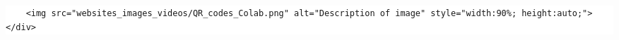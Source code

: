         <img src="websites_images_videos/QR_codes_Colab.png" alt="Description of image" style="width:90%; height:auto;">
    </div>
</div>